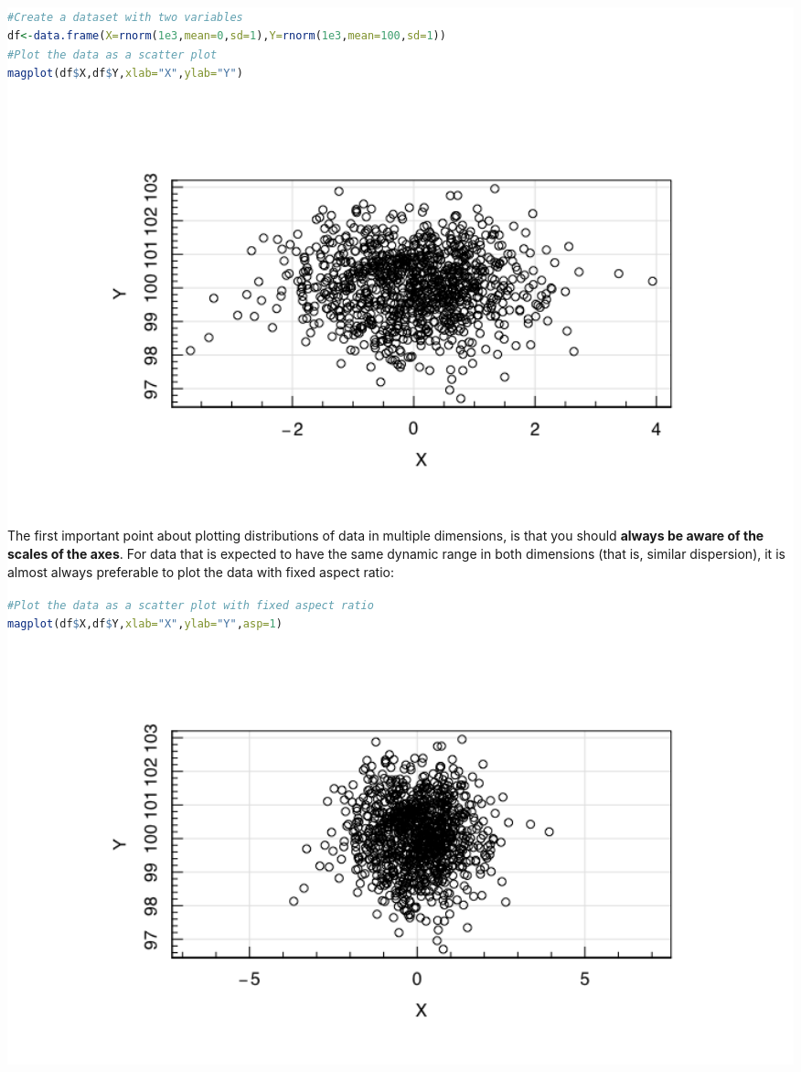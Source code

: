 ``` r
#Create a dataset with two variables 
df<-data.frame(X=rnorm(1e3,mean=0,sd=1),Y=rnorm(1e3,mean=100,sd=1))
#Plot the data as a scatter plot 
magplot(df$X,df$Y,xlab="X",ylab="Y")
```

<img src="IntroductionToStatistics_Section1b_files/figure-gfm/unnamed-chunk-21-1.png" width="80%" style="display: block; margin: auto;" />

The first important point about plotting distributions of data in
multiple dimensions, is that you should **always be aware of the scales
of the axes**. For data that is expected to have the same dynamic range
in both dimensions (that is, similar dispersion), it is almost always
preferable to plot the data with fixed aspect ratio:

``` r
#Plot the data as a scatter plot with fixed aspect ratio
magplot(df$X,df$Y,xlab="X",ylab="Y",asp=1)
```

<img src="IntroductionToStatistics_Section1b_files/figure-gfm/unnamed-chunk-22-1.png" width="80%" style="display: block; margin: auto;" />
